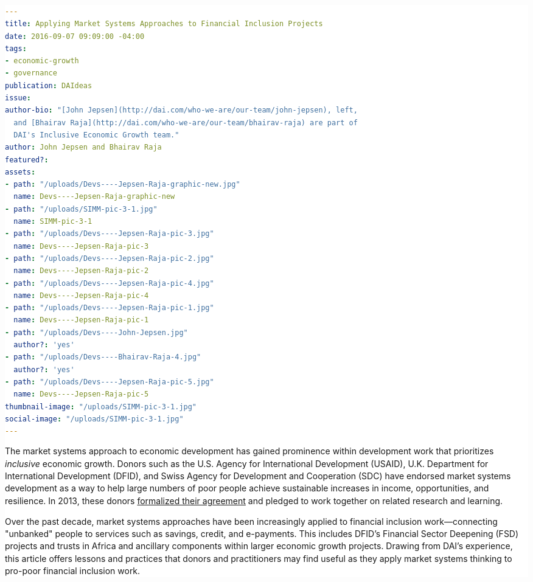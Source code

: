 ```yaml
---
title: Applying Market Systems Approaches to Financial Inclusion Projects
date: 2016-09-07 09:09:00 -04:00
tags:
- economic-growth
- governance
publication: DAIdeas
issue: 
author-bio: "[John Jepsen](http://dai.com/who-we-are/our-team/john-jepsen), left,
  and [Bhairav Raja](http://dai.com/who-we-are/our-team/bhairav-raja) are part of
  DAI's Inclusive Economic Growth team."
author: John Jepsen and Bhairav Raja
featured?: 
assets:
- path: "/uploads/Devs----Jepsen-Raja-graphic-new.jpg"
  name: Devs----Jepsen-Raja-graphic-new
- path: "/uploads/SIMM-pic-3-1.jpg"
  name: SIMM-pic-3-1
- path: "/uploads/Devs----Jepsen-Raja-pic-3.jpg"
  name: Devs----Jepsen-Raja-pic-3
- path: "/uploads/Devs----Jepsen-Raja-pic-2.jpg"
  name: Devs----Jepsen-Raja-pic-2
- path: "/uploads/Devs----Jepsen-Raja-pic-4.jpg"
  name: Devs----Jepsen-Raja-pic-4
- path: "/uploads/Devs----Jepsen-Raja-pic-1.jpg"
  name: Devs----Jepsen-Raja-pic-1
- path: "/uploads/Devs----John-Jepsen.jpg"
  author?: 'yes'
- path: "/uploads/Devs----Bhairav-Raja-4.jpg"
  author?: 'yes'
- path: "/uploads/Devs----Jepsen-Raja-pic-5.jpg"
  name: Devs----Jepsen-Raja-pic-5
thumbnail-image: "/uploads/SIMM-pic-3-1.jpg"
social-image: "/uploads/SIMM-pic-3-1.jpg"
---
```


The market systems approach to economic development has gained prominence within development work that prioritizes *inclusive* economic growth. Donors such as the U.S. Agency for International Development (USAID), U.K. Department for International Development (DFID), and Swiss Agency for Development and Cooperation (SDC) have endorsed market systems development as a way to help large numbers of poor people achieve sustainable increases in income, opportunities, and resilience. In 2013, these donors [formalized their agreement](https://www.microlinks.org/learning-marketplace/news/usaid-dfid-and-sdc-explore-collaboration-inclusive-markets) and pledged to work together on related research and learning.




Over the past decade, market systems approaches have been increasingly applied to financial inclusion work—connecting "unbanked" people to services such as savings, credit, and e-payments. This includes DFID’s Financial Sector Deepening (FSD) projects and trusts in Africa and ancillary components within larger economic growth projects. Drawing from DAI’s experience, this article offers lessons and practices that donors and practitioners may find useful as they apply market systems thinking to pro-poor financial inclusion work.
